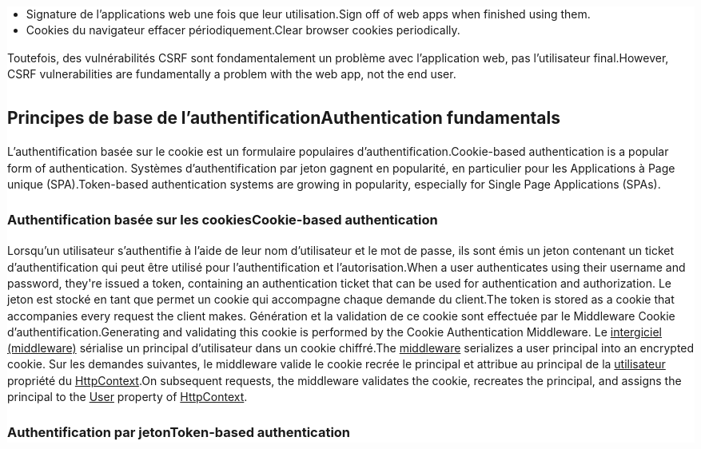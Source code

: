 * <span data-ttu-id="c3e4d-140">Signature de l’applications web une fois que leur utilisation.</span><span class="sxs-lookup"><span data-stu-id="c3e4d-140">Sign off of web apps when finished using them.</span></span>
* <span data-ttu-id="c3e4d-141">Cookies du navigateur effacer périodiquement.</span><span class="sxs-lookup"><span data-stu-id="c3e4d-141">Clear browser cookies periodically.</span></span>

<span data-ttu-id="c3e4d-142">Toutefois, des vulnérabilités CSRF sont fondamentalement un problème avec l’application web, pas l’utilisateur final.</span><span class="sxs-lookup"><span data-stu-id="c3e4d-142">However, CSRF vulnerabilities are fundamentally a problem with the web app, not the end user.</span></span>

## <a name="authentication-fundamentals"></a><span data-ttu-id="c3e4d-143">Principes de base de l’authentification</span><span class="sxs-lookup"><span data-stu-id="c3e4d-143">Authentication fundamentals</span></span>

<span data-ttu-id="c3e4d-144">L’authentification basée sur le cookie est un formulaire populaires d’authentification.</span><span class="sxs-lookup"><span data-stu-id="c3e4d-144">Cookie-based authentication is a popular form of authentication.</span></span> <span data-ttu-id="c3e4d-145">Systèmes d’authentification par jeton gagnent en popularité, en particulier pour les Applications à Page unique (SPA).</span><span class="sxs-lookup"><span data-stu-id="c3e4d-145">Token-based authentication systems are growing in popularity, especially for Single Page Applications (SPAs).</span></span>

### <a name="cookie-based-authentication"></a><span data-ttu-id="c3e4d-146">Authentification basée sur les cookies</span><span class="sxs-lookup"><span data-stu-id="c3e4d-146">Cookie-based authentication</span></span>

<span data-ttu-id="c3e4d-147">Lorsqu’un utilisateur s’authentifie à l’aide de leur nom d’utilisateur et le mot de passe, ils sont émis un jeton contenant un ticket d’authentification qui peut être utilisé pour l’authentification et l’autorisation.</span><span class="sxs-lookup"><span data-stu-id="c3e4d-147">When a user authenticates using their username and password, they're issued a token, containing an authentication ticket that can be used for authentication and authorization.</span></span> <span data-ttu-id="c3e4d-148">Le jeton est stocké en tant que permet un cookie qui accompagne chaque demande du client.</span><span class="sxs-lookup"><span data-stu-id="c3e4d-148">The token is stored as a cookie that accompanies every request the client makes.</span></span> <span data-ttu-id="c3e4d-149">Génération et la validation de ce cookie sont effectuée par le Middleware Cookie d’authentification.</span><span class="sxs-lookup"><span data-stu-id="c3e4d-149">Generating and validating this cookie is performed by the Cookie Authentication Middleware.</span></span> <span data-ttu-id="c3e4d-150">Le [intergiciel (middleware)](xref:fundamentals/middleware/index) sérialise un principal d’utilisateur dans un cookie chiffré.</span><span class="sxs-lookup"><span data-stu-id="c3e4d-150">The [middleware](xref:fundamentals/middleware/index) serializes a user principal into an encrypted cookie.</span></span> <span data-ttu-id="c3e4d-151">Sur les demandes suivantes, le middleware valide le cookie recrée le principal et attribue au principal de la [utilisateur](/dotnet/api/microsoft.aspnetcore.http.httpcontext.user) propriété du [HttpContext](/dotnet/api/microsoft.aspnetcore.http.httpcontext).</span><span class="sxs-lookup"><span data-stu-id="c3e4d-151">On subsequent requests, the middleware validates the cookie, recreates the principal, and assigns the principal to the [User](/dotnet/api/microsoft.aspnetcore.http.httpcontext.user) property of [HttpContext](/dotnet/api/microsoft.aspnetcore.http.httpcontext).</span></span>

### <a name="token-based-authentication"></a><span data-ttu-id="c3e4d-152">Authentification par jeton</span><span class="sxs-lookup"><span data-stu-id="c3e4d-152">Token-based authentication</span></span>
